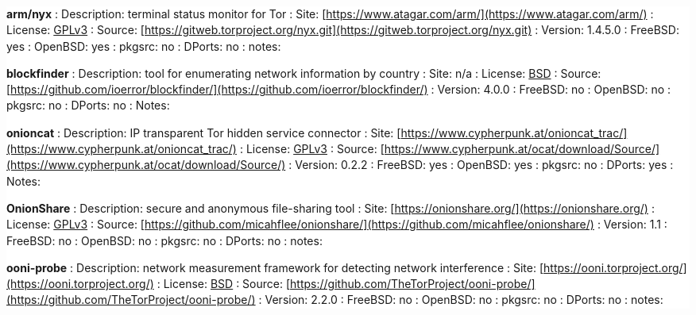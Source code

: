 <a id="pkg-arm">__arm/nyx__</a>
: Description: terminal status monitor for Tor
: Site: [https://www.atagar.com/arm/](https://www.atagar.com/arm/)
: License: [GPLv3](https://gitweb.torproject.org/nyx.git/tree/LICENSE)
: Source: [https://gitweb.torproject.org/nyx.git](https://gitweb.torproject.org/nyx.git)
: Version: 1.4.5.0
: FreeBSD: yes
: OpenBSD: yes
: pkgsrc: no
: DPorts: no
: notes:

<a id="pkg-blockfinder">__blockfinder__</a>
: Description: tool for enumerating network information by country
: Site: n/a
: License: [BSD](https://github.com/ioerror/blockfinder/blob/master/LICENSE/)
: Source: [https://github.com/ioerror/blockfinder/](https://github.com/ioerror/blockfinder/)
: Version: 4.0.0
: FreeBSD: no
: OpenBSD: no
: pkgsrc: no
: DPorts: no
: Notes:

<a id="pkg-onioncat">__onioncat__</a>
: Description: IP transparent Tor hidden service connector
: Site: [https://www.cypherpunk.at/onioncat_trac/](https://www.cypherpunk.at/onioncat_trac/)
: License: [GPLv3](https://www.cypherpunk.at/onioncat_trac/wiki/COPYING)
: Source: [https://www.cypherpunk.at/ocat/download/Source/](https://www.cypherpunk.at/ocat/download/Source/)
: Version: 0.2.2
: FreeBSD: yes
: OpenBSD: yes
: pkgsrc:  no
: DPorts: yes
: Notes:

<a id="pkg-onionshare">__OnionShare__</a>
: Description: secure and anonymous file-sharing tool
: Site: [https://onionshare.org/](https://onionshare.org/)
: License: [GPLv3](https://github.com/michahflee/onionshare/blob/master/LICENSE)
: Source: [https://github.com/micahflee/onionshare/](https://github.com/micahflee/onionshare/)
: Version: 1.1
: FreeBSD: no
: OpenBSD: no
: pkgsrc: no
: DPorts: no
: notes:

<a id="pkg-ooni-probe">__ooni-probe__</a>
: Description: network measurement framework for detecting network interference
: Site: [https://ooni.torproject.org/](https://ooni.torproject.org/)
: License: [BSD](https://gitweb.torproject.org/onionoo.git/tree/LICENSE)
: Source: [https://github.com/TheTorProject/ooni-probe/](https://github.com/TheTorProject/ooni-probe/)
: Version: 2.2.0
: FreeBSD: no
: OpenBSD: no
: pkgsrc: no
: DPorts: no
: notes:
